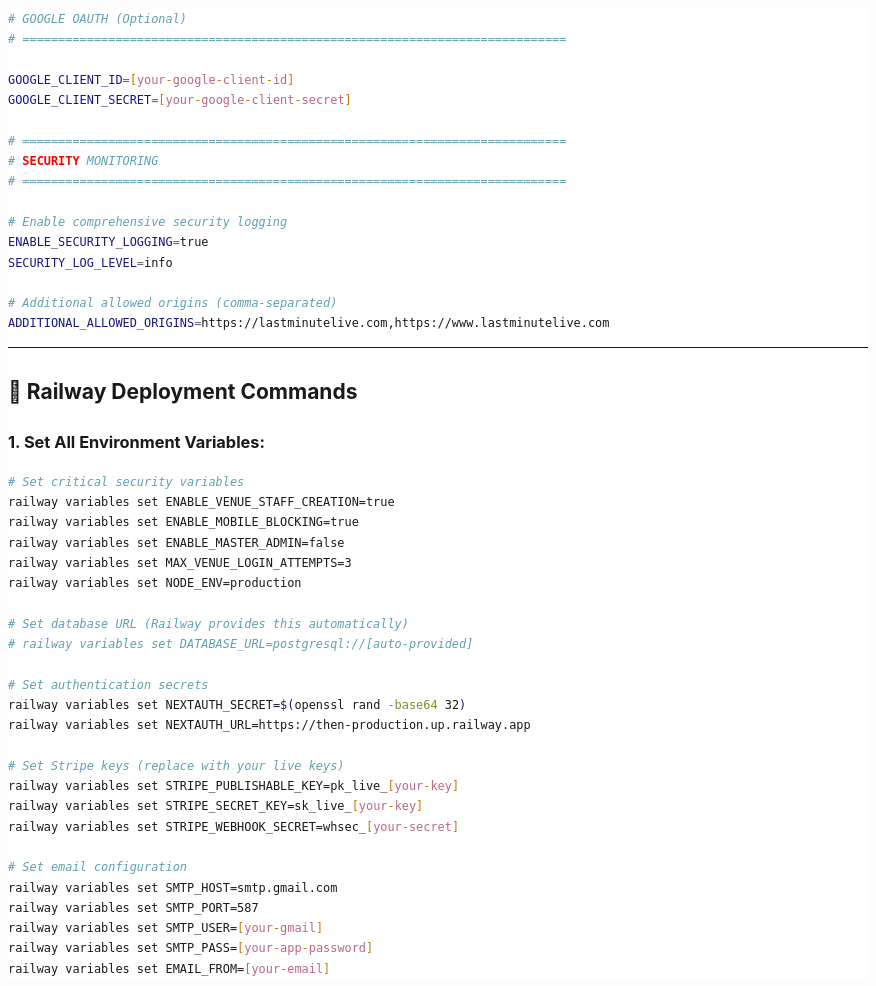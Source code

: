 ```bash
# GOOGLE OAUTH (Optional)
# ============================================================================

GOOGLE_CLIENT_ID=[your-google-client-id]
GOOGLE_CLIENT_SECRET=[your-google-client-secret]

# ============================================================================
# SECURITY MONITORING
# ============================================================================

# Enable comprehensive security logging
ENABLE_SECURITY_LOGGING=true
SECURITY_LOG_LEVEL=info

# Additional allowed origins (comma-separated)
ADDITIONAL_ALLOWED_ORIGINS=https://lastminutelive.com,https://www.lastminutelive.com
```

---

## 🚀 **Railway Deployment Commands**

### **1. Set All Environment Variables:**

```bash
# Set critical security variables
railway variables set ENABLE_VENUE_STAFF_CREATION=true
railway variables set ENABLE_MOBILE_BLOCKING=true  
railway variables set ENABLE_MASTER_ADMIN=false
railway variables set MAX_VENUE_LOGIN_ATTEMPTS=3
railway variables set NODE_ENV=production

# Set database URL (Railway provides this automatically)
# railway variables set DATABASE_URL=postgresql://[auto-provided]

# Set authentication secrets
railway variables set NEXTAUTH_SECRET=$(openssl rand -base64 32)
railway variables set NEXTAUTH_URL=https://then-production.up.railway.app

# Set Stripe keys (replace with your live keys)
railway variables set STRIPE_PUBLISHABLE_KEY=pk_live_[your-key]
railway variables set STRIPE_SECRET_KEY=sk_live_[your-key]  
railway variables set STRIPE_WEBHOOK_SECRET=whsec_[your-secret]

# Set email configuration
railway variables set SMTP_HOST=smtp.gmail.com
railway variables set SMTP_PORT=587
railway variables set SMTP_USER=[your-gmail]
railway variables set SMTP_PASS=[your-app-password]
railway variables set EMAIL_FROM=[your-email]
```
